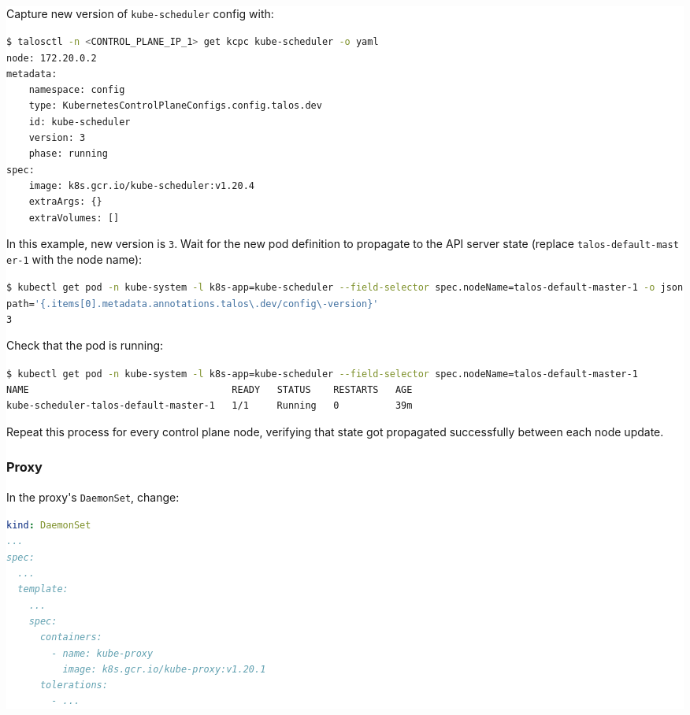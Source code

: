 Capture new version of `kube-scheduler` config with:

```bash
$ talosctl -n <CONTROL_PLANE_IP_1> get kcpc kube-scheduler -o yaml
node: 172.20.0.2
metadata:
    namespace: config
    type: KubernetesControlPlaneConfigs.config.talos.dev
    id: kube-scheduler
    version: 3
    phase: running
spec:
    image: k8s.gcr.io/kube-scheduler:v1.20.4
    extraArgs: {}
    extraVolumes: []
```

In this example, new version is `3`.
Wait for the new pod definition to propagate to the API server state (replace `talos-default-master-1` with the node name):

```bash
$ kubectl get pod -n kube-system -l k8s-app=kube-scheduler --field-selector spec.nodeName=talos-default-master-1 -o jsonpath='{.items[0].metadata.annotations.talos\.dev/config\-version}'
3
```

Check that the pod is running:

```bash
$ kubectl get pod -n kube-system -l k8s-app=kube-scheduler --field-selector spec.nodeName=talos-default-master-1
NAME                                    READY   STATUS    RESTARTS   AGE
kube-scheduler-talos-default-master-1   1/1     Running   0          39m
```

Repeat this process for every control plane node, verifying that state got propagated successfully between each node update.

### Proxy

In the proxy's `DaemonSet`, change:

```yaml
kind: DaemonSet
...
spec:
  ...
  template:
    ...
    spec:
      containers:
        - name: kube-proxy
          image: k8s.gcr.io/kube-proxy:v1.20.1
      tolerations:
        - ...
```
